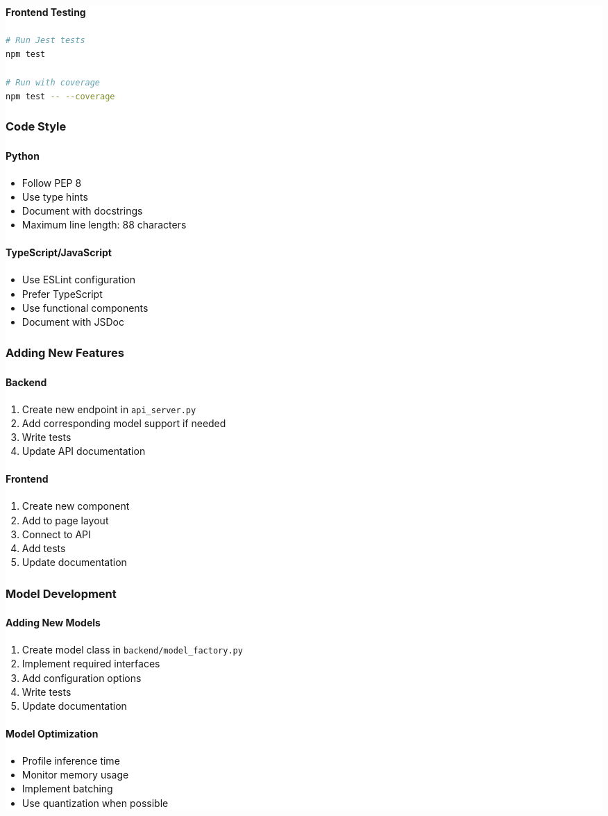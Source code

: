 #### Frontend Testing
```bash
# Run Jest tests
npm test

# Run with coverage
npm test -- --coverage
```

### Code Style

#### Python
- Follow PEP 8
- Use type hints
- Document with docstrings
- Maximum line length: 88 characters

#### TypeScript/JavaScript
- Use ESLint configuration
- Prefer TypeScript
- Use functional components
- Document with JSDoc

### Adding New Features

#### Backend
1. Create new endpoint in `api_server.py`
2. Add corresponding model support if needed
3. Write tests
4. Update API documentation

#### Frontend
1. Create new component
2. Add to page layout
3. Connect to API
4. Add tests
5. Update documentation

### Model Development

#### Adding New Models
1. Create model class in `backend/model_factory.py`
2. Implement required interfaces
3. Add configuration options
4. Write tests
5. Update documentation

#### Model Optimization
- Profile inference time
- Monitor memory usage
- Implement batching
- Use quantization when possible
